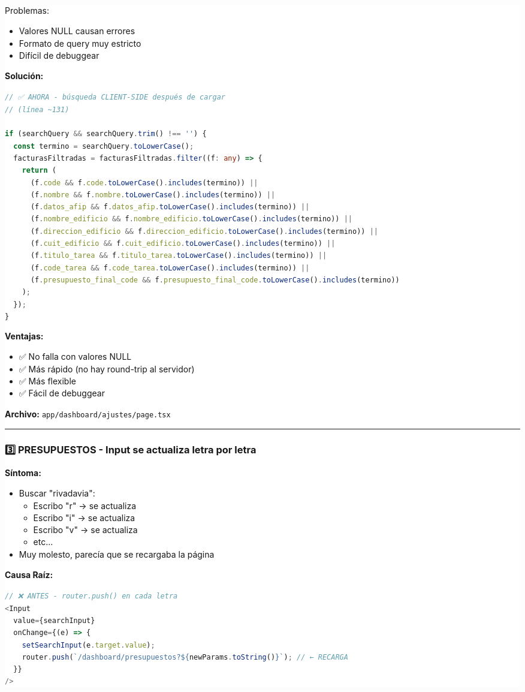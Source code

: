 Problemas:
- Valores NULL causan errores
- Formato de query muy estricto
- Difícil de debuggear

**Solución:**
```typescript
// ✅ AHORA - búsqueda CLIENT-SIDE después de cargar
// (línea ~131)

if (searchQuery && searchQuery.trim() !== '') {
  const termino = searchQuery.toLowerCase();
  facturasFiltradas = facturasFiltradas.filter((f: any) => {
    return (
      (f.code && f.code.toLowerCase().includes(termino)) ||
      (f.nombre && f.nombre.toLowerCase().includes(termino)) ||
      (f.datos_afip && f.datos_afip.toLowerCase().includes(termino)) ||
      (f.nombre_edificio && f.nombre_edificio.toLowerCase().includes(termino)) ||
      (f.direccion_edificio && f.direccion_edificio.toLowerCase().includes(termino)) ||
      (f.cuit_edificio && f.cuit_edificio.toLowerCase().includes(termino)) ||
      (f.titulo_tarea && f.titulo_tarea.toLowerCase().includes(termino)) ||
      (f.code_tarea && f.code_tarea.toLowerCase().includes(termino)) ||
      (f.presupuesto_final_code && f.presupuesto_final_code.toLowerCase().includes(termino))
    );
  });
}
```

**Ventajas:**
- ✅ No falla con valores NULL
- ✅ Más rápido (no hay round-trip al servidor)
- ✅ Más flexible
- ✅ Fácil de debuggear

**Archivo:** `app/dashboard/ajustes/page.tsx`

---

### **3️⃣ PRESUPUESTOS - Input se actualiza letra por letra**

**Síntoma:**
- Buscar "rivadavia":
  - Escribo "r" → se actualiza
  - Escribo "i" → se actualiza
  - Escribo "v" → se actualiza
  - etc...
- Muy molesto, parecía que se recargaba la página

**Causa Raíz:**
```typescript
// ❌ ANTES - router.push() en cada letra
<Input
  value={searchInput}
  onChange={(e) => {
    setSearchInput(e.target.value);
    router.push(`/dashboard/presupuestos?${newParams.toString()}`); // ← RECARGA
  }}
/>
```
